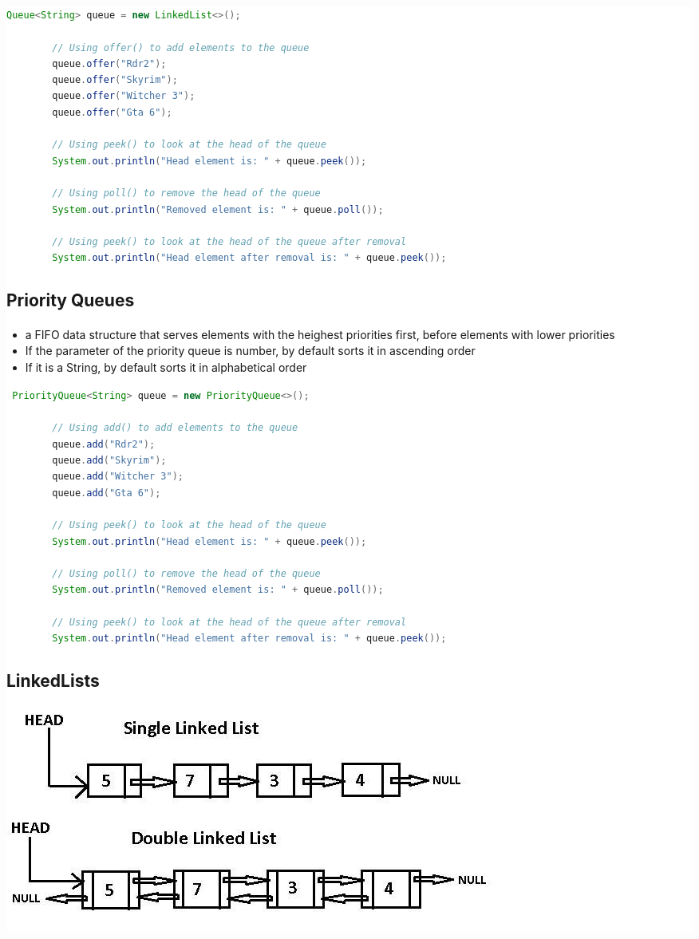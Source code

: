 ``` java
Queue<String> queue = new LinkedList<>();

        // Using offer() to add elements to the queue
        queue.offer("Rdr2");
        queue.offer("Skyrim");
        queue.offer("Witcher 3");
        queue.offer("Gta 6");

        // Using peek() to look at the head of the queue
        System.out.println("Head element is: " + queue.peek());

        // Using poll() to remove the head of the queue
        System.out.println("Removed element is: " + queue.poll());

        // Using peek() to look at the head of the queue after removal
        System.out.println("Head element after removal is: " + queue.peek());
```

## Priority Queues

- a FIFO data structure that serves elements with the heighest priorities first, before elements with lower priorities
- If the parameter of the priority queue is number, by default sorts it in ascending order
- If it is a String, by default sorts it in alphabetical order

``` java
 PriorityQueue<String> queue = new PriorityQueue<>();

        // Using add() to add elements to the queue
        queue.add("Rdr2");
        queue.add("Skyrim");
        queue.add("Witcher 3");
        queue.add("Gta 6");

        // Using peek() to look at the head of the queue
        System.out.println("Head element is: " + queue.peek());

        // Using poll() to remove the head of the queue
        System.out.println("Removed element is: " + queue.poll());

        // Using peek() to look at the head of the queue after removal
        System.out.println("Head element after removal is: " + queue.peek());
```

## LinkedLists

![](Images/linkedList.jpeg)
